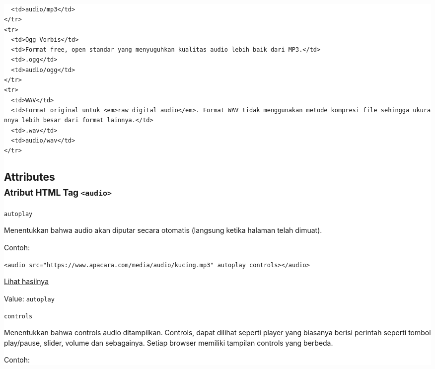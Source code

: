       <td>audio/mp3</td>
    </tr>
    <tr>
      <td>Ogg Vorbis</td>
      <td>Format free, open standar yang menyuguhkan kualitas audio lebih baik dari MP3.</td>
      <td>.ogg</td>
      <td>audio/ogg</td>
    </tr>
    <tr>
      <td>WAV</td>
      <td>Format original untuk <em>raw digital audio</em>. Format WAV tidak menggunakan metode kompresi file sehingga ukurannya lebih besar dari format lainnya.</td>
      <td>.wav</td>
      <td>audio/wav</td>
    </tr>
  </tbody>
</table>
</div>
</section>


<section id="attribute">
<h2 class="title-sub bd-danger bd-left bd-left-only">Attributes <br>
  <small>Atribut HTML Tag <code>&lt;audio&gt;</code></small>
</h2>
<div class="icard bg-gr3 bd-primary bd-top bd-top-only">
<div class="icard-heading clearfix co-wh bg-gr2">
 <div class="icard-bar"><div class="icard-bar-left pull-left"><span><code class="txt-lg">autoplay</code></span></div></div></div><div class="icard-body icode itheme">
      <p>Menentukkan bahwa audio akan diputar secara otomatis (langsung ketika halaman telah dimuat).</p>
      <p>Contoh:   <br>
      </p><div class="icard"><div class="icard-body icode itheme"><pre class="prettyprint highlight language-markup"><code class="block inline code-itheme language-markup"><span class="token tag"><span class="token tag"><span class="token punctuation">&lt;</span>audio</span> <span class="token attr-name">src</span><span class="token attr-value"><span class="token punctuation">=</span><span class="token punctuation">"</span>https://www.apacara.com/media/audio/kucing.mp3<span class="token punctuation">"</span></span> <span class="token attr-name">autoplay</span> <span class="token attr-name">controls</span><span class="token punctuation">&gt;</span></span><span class="token tag"><span class="token tag"><span class="token punctuation">&lt;/</span>audio</span><span class="token punctuation">&gt;</span></span></code></pre></div></div>
      <p></p>
      <a target="_blank" href="https://www.apacara.com/example/html/tag/audio-autoplay.html">
      <span class="button button-clean absolute" title="Contoh lengkap dan hasilnya pada code editor">Lihat hasilnya</span>
      </a>
      <div class="icard-footer clearfix bg-gr2 icode itheme">
        <p>Value: <code>autoplay</code></p>
      </div>
  </div>
  </div>
<div class="icard bg-gr3 bd-primary bd-top bd-top-only">
<div class="icard-heading clearfix co-wh bg-gr2">
 <div class="icard-bar"><div class="icard-bar-left pull-left"><span><code class="txt-lg">controls</code></span></div></div></div><div class="icard-body icode itheme">
      <p>Menentukkan bahwa controls audio ditampilkan. Controls, dapat dilihat seperti player yang biasanya berisi perintah seperti tombol play/pause, slider, volume dan sebagainya. Setiap browser memiliki tampilan controls yang berbeda.</p>
      <p>Contoh:   <br>